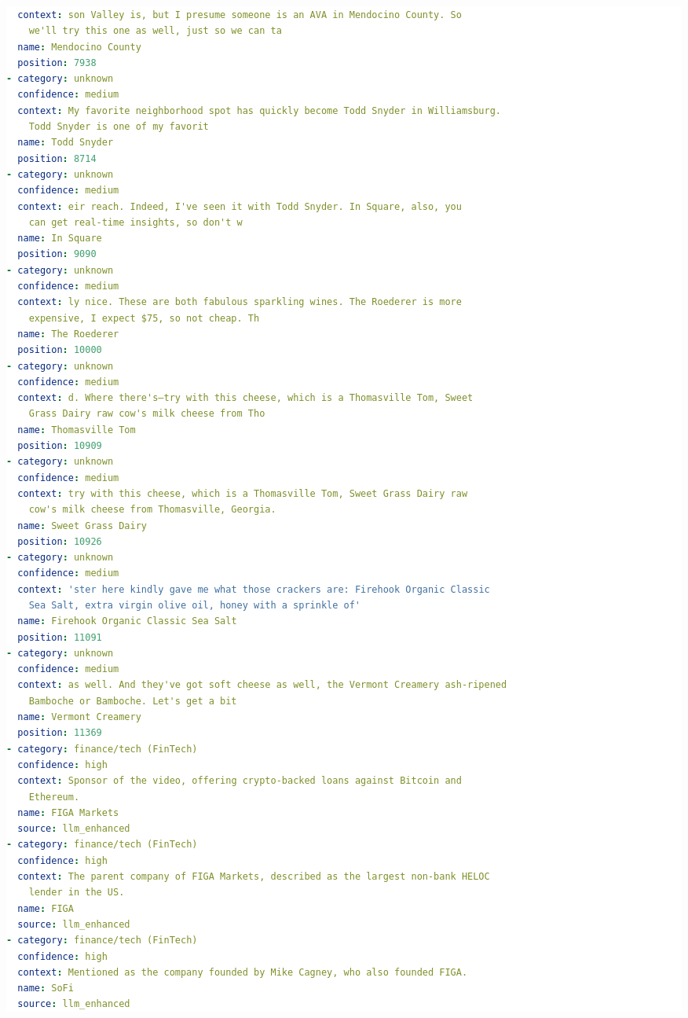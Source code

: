 ```yaml
  context: son Valley is, but I presume someone is an AVA in Mendocino County. So
    we'll try this one as well, just so we can ta
  name: Mendocino County
  position: 7938
- category: unknown
  confidence: medium
  context: My favorite neighborhood spot has quickly become Todd Snyder in Williamsburg.
    Todd Snyder is one of my favorit
  name: Todd Snyder
  position: 8714
- category: unknown
  confidence: medium
  context: eir reach. Indeed, I've seen it with Todd Snyder. In Square, also, you
    can get real-time insights, so don't w
  name: In Square
  position: 9090
- category: unknown
  confidence: medium
  context: ly nice. These are both fabulous sparkling wines. The Roederer is more
    expensive, I expect $75, so not cheap. Th
  name: The Roederer
  position: 10000
- category: unknown
  confidence: medium
  context: d. Where there's—try with this cheese, which is a Thomasville Tom, Sweet
    Grass Dairy raw cow's milk cheese from Tho
  name: Thomasville Tom
  position: 10909
- category: unknown
  confidence: medium
  context: try with this cheese, which is a Thomasville Tom, Sweet Grass Dairy raw
    cow's milk cheese from Thomasville, Georgia.
  name: Sweet Grass Dairy
  position: 10926
- category: unknown
  confidence: medium
  context: 'ster here kindly gave me what those crackers are: Firehook Organic Classic
    Sea Salt, extra virgin olive oil, honey with a sprinkle of'
  name: Firehook Organic Classic Sea Salt
  position: 11091
- category: unknown
  confidence: medium
  context: as well. And they've got soft cheese as well, the Vermont Creamery ash-ripened
    Bamboche or Bamboche. Let's get a bit
  name: Vermont Creamery
  position: 11369
- category: finance/tech (FinTech)
  confidence: high
  context: Sponsor of the video, offering crypto-backed loans against Bitcoin and
    Ethereum.
  name: FIGA Markets
  source: llm_enhanced
- category: finance/tech (FinTech)
  confidence: high
  context: The parent company of FIGA Markets, described as the largest non-bank HELOC
    lender in the US.
  name: FIGA
  source: llm_enhanced
- category: finance/tech (FinTech)
  confidence: high
  context: Mentioned as the company founded by Mike Cagney, who also founded FIGA.
  name: SoFi
  source: llm_enhanced
```